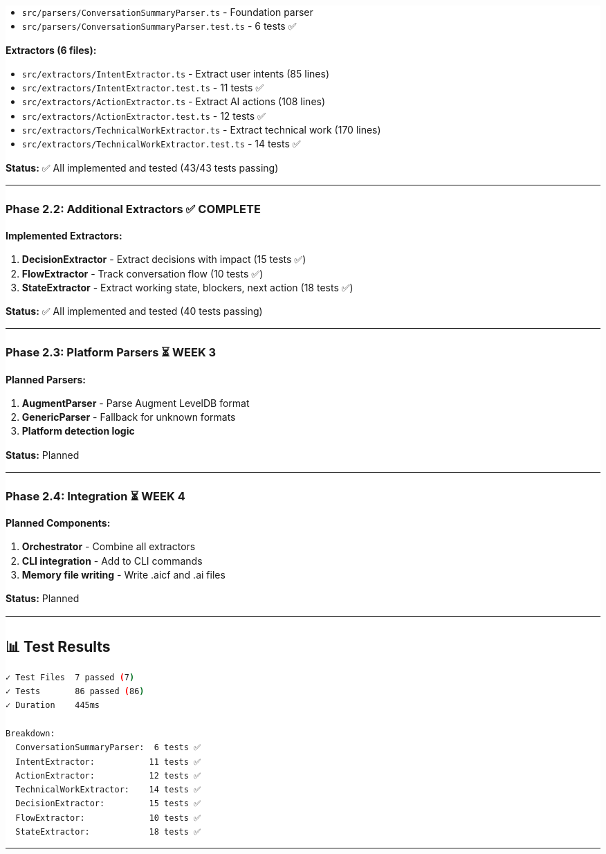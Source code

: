 - `src/parsers/ConversationSummaryParser.ts` - Foundation parser
- `src/parsers/ConversationSummaryParser.test.ts` - 6 tests ✅

**Extractors (6 files):**

- `src/extractors/IntentExtractor.ts` - Extract user intents (85 lines)
- `src/extractors/IntentExtractor.test.ts` - 11 tests ✅
- `src/extractors/ActionExtractor.ts` - Extract AI actions (108 lines)
- `src/extractors/ActionExtractor.test.ts` - 12 tests ✅
- `src/extractors/TechnicalWorkExtractor.ts` - Extract technical work (170 lines)
- `src/extractors/TechnicalWorkExtractor.test.ts` - 14 tests ✅

**Status:** ✅ All implemented and tested (43/43 tests passing)

---

### **Phase 2.2: Additional Extractors** ✅ COMPLETE

**Implemented Extractors:**

1. **DecisionExtractor** - Extract decisions with impact (15 tests ✅)
2. **FlowExtractor** - Track conversation flow (10 tests ✅)
3. **StateExtractor** - Extract working state, blockers, next action (18 tests ✅)

**Status:** ✅ All implemented and tested (40 tests passing)

---

### **Phase 2.3: Platform Parsers** ⏳ WEEK 3

**Planned Parsers:**

1. **AugmentParser** - Parse Augment LevelDB format
2. **GenericParser** - Fallback for unknown formats
3. **Platform detection logic**

**Status:** Planned

---

### **Phase 2.4: Integration** ⏳ WEEK 4

**Planned Components:**

1. **Orchestrator** - Combine all extractors
2. **CLI integration** - Add to CLI commands
3. **Memory file writing** - Write .aicf and .ai files

**Status:** Planned

---

## 📊 Test Results

```bash
✓ Test Files  7 passed (7)
✓ Tests       86 passed (86)
✓ Duration    445ms

Breakdown:
  ConversationSummaryParser:  6 tests ✅
  IntentExtractor:           11 tests ✅
  ActionExtractor:           12 tests ✅
  TechnicalWorkExtractor:    14 tests ✅
  DecisionExtractor:         15 tests ✅
  FlowExtractor:             10 tests ✅
  StateExtractor:            18 tests ✅
```

---